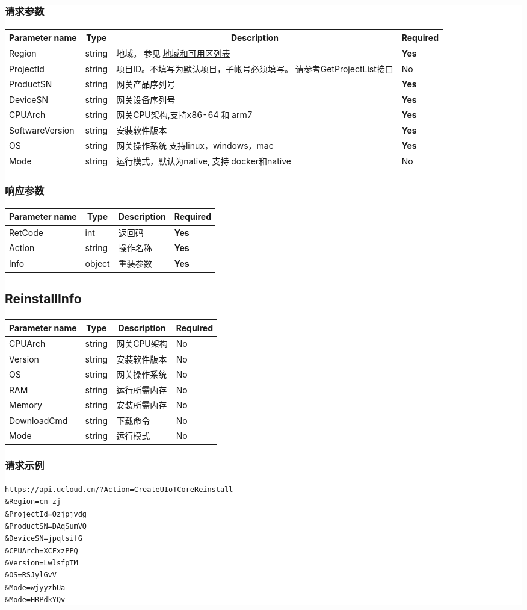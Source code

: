 ### 请求参数
|Parameter name|Type|Description|Required|
|---|---|---|---|
| Region         | string | 地域。 参见 [地域和可用区列表](https://docs.ucloud.cn/api/summary/regionlist)  |  **Yes** |
|ProjectId|string|项目ID。不填写为默认项目，子帐号必须填写。 请参考[GetProjectList接口](api/summary/get_project_list)|No|
|ProductSN|string|网关产品序列号|**Yes**|
|DeviceSN|string|网关设备序列号|**Yes**|
|CPUArch|string|网关CPU架构,支持x86-64 和 arm7|**Yes**|
|SoftwareVersion|string|安装软件版本 |**Yes**|
|OS|string|网关操作系统 支持linux，windows，mac|**Yes**|
|Mode|string|运行模式，默认为native, 支持 docker和native|No|

### 响应参数
|Parameter name|Type|Description|Required|
|---|---|---|---|
|RetCode|int|返回码|**Yes**|
|Action|string|操作名称|**Yes**|
|Info|object|重装参数|**Yes**|

## ReinstallInfo
|Parameter name|Type|Description|Required|
|---|---|---|---|
|CPUArch|string|网关CPU架构|No|
|Version|string|安装软件版本|No|
|OS|string|网关操作系统|No|
|RAM|string|运行所需内存|No|
|Memory|string|安装所需内存|No|
|DownloadCmd|string|下载命令|No|
|Mode|string|运行模式|No|

### 请求示例
```
https://api.ucloud.cn/?Action=CreateUIoTCoreReinstall
&Region=cn-zj
&ProjectId=Ozjpjvdg
&ProductSN=DAqSumVQ
&DeviceSN=jpqtsifG
&CPUArch=XCFxzPPQ
&Version=LwlsfpTM
&OS=RSJylGvV
&Mode=wjyyzbUa
&Mode=HRPdkYQv
```

